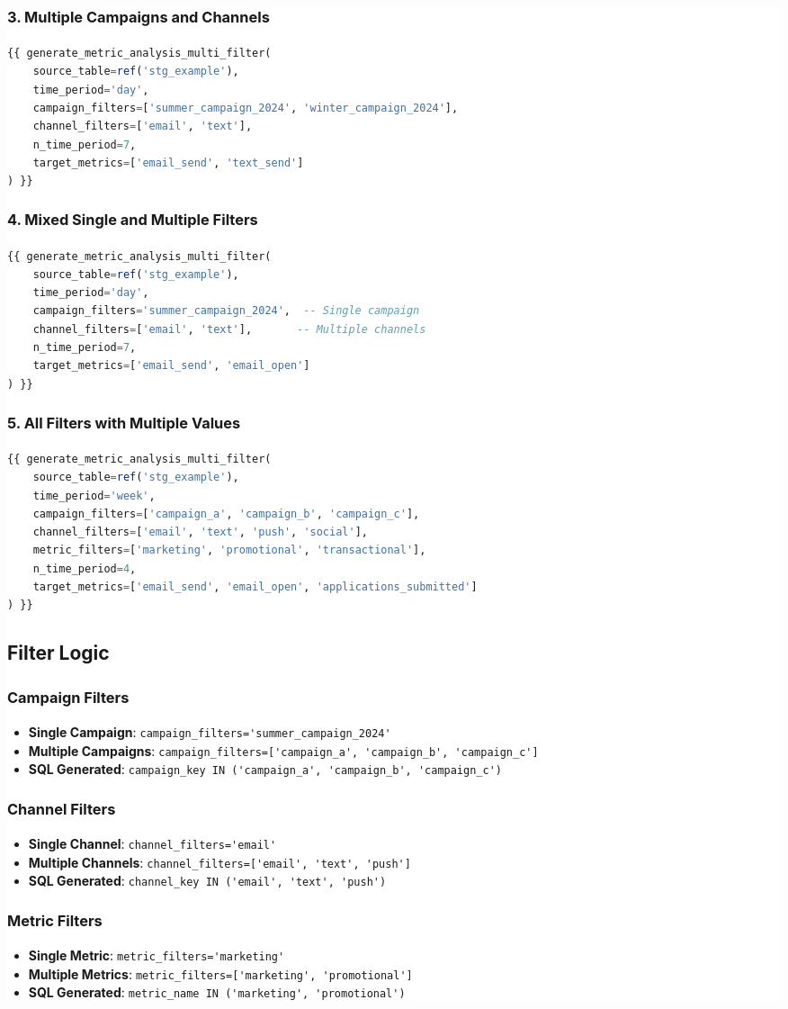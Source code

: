 ### 3. Multiple Campaigns and Channels
```sql
{{ generate_metric_analysis_multi_filter(
    source_table=ref('stg_example'),
    time_period='day',
    campaign_filters=['summer_campaign_2024', 'winter_campaign_2024'],
    channel_filters=['email', 'text'],
    n_time_period=7,
    target_metrics=['email_send', 'text_send']
) }}
```

### 4. Mixed Single and Multiple Filters
```sql
{{ generate_metric_analysis_multi_filter(
    source_table=ref('stg_example'),
    time_period='day',
    campaign_filters='summer_campaign_2024',  -- Single campaign
    channel_filters=['email', 'text'],       -- Multiple channels
    n_time_period=7,
    target_metrics=['email_send', 'email_open']
) }}
```

### 5. All Filters with Multiple Values
```sql
{{ generate_metric_analysis_multi_filter(
    source_table=ref('stg_example'),
    time_period='week',
    campaign_filters=['campaign_a', 'campaign_b', 'campaign_c'],
    channel_filters=['email', 'text', 'push', 'social'],
    metric_filters=['marketing', 'promotional', 'transactional'],
    n_time_period=4,
    target_metrics=['email_send', 'email_open', 'applications_submitted']
) }}
```

## Filter Logic

### Campaign Filters
- **Single Campaign**: `campaign_filters='summer_campaign_2024'`
- **Multiple Campaigns**: `campaign_filters=['campaign_a', 'campaign_b', 'campaign_c']`
- **SQL Generated**: `campaign_key IN ('campaign_a', 'campaign_b', 'campaign_c')`

### Channel Filters
- **Single Channel**: `channel_filters='email'`
- **Multiple Channels**: `channel_filters=['email', 'text', 'push']`
- **SQL Generated**: `channel_key IN ('email', 'text', 'push')`

### Metric Filters
- **Single Metric**: `metric_filters='marketing'`
- **Multiple Metrics**: `metric_filters=['marketing', 'promotional']`
- **SQL Generated**: `metric_name IN ('marketing', 'promotional')`

